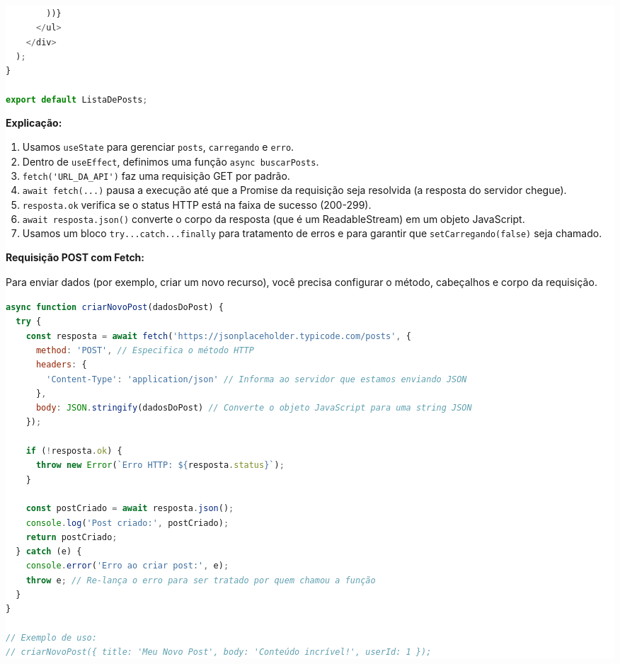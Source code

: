 ```jsx
        ))}
      </ul>
    </div>
  );
}

export default ListaDePosts;
```

**Explicação:**

1.  Usamos `useState` para gerenciar `posts`, `carregando` e `erro`.
2.  Dentro de `useEffect`, definimos uma função `async buscarPosts`.
3.  `fetch('URL_DA_API')` faz uma requisição GET por padrão.
4.  `await fetch(...)` pausa a execução até que a Promise da requisição seja resolvida (a resposta do servidor chegue).
5.  `resposta.ok` verifica se o status HTTP está na faixa de sucesso (200-299).
6.  `await resposta.json()` converte o corpo da resposta (que é um ReadableStream) em um objeto JavaScript.
7.  Usamos um bloco `try...catch...finally` para tratamento de erros e para garantir que `setCarregando(false)` seja chamado.

**Requisição POST com Fetch:**

Para enviar dados (por exemplo, criar um novo recurso), você precisa configurar o método, cabeçalhos e corpo da requisição.

```jsx
async function criarNovoPost(dadosDoPost) {
  try {
    const resposta = await fetch('https://jsonplaceholder.typicode.com/posts', {
      method: 'POST', // Especifica o método HTTP
      headers: {
        'Content-Type': 'application/json' // Informa ao servidor que estamos enviando JSON
      },
      body: JSON.stringify(dadosDoPost) // Converte o objeto JavaScript para uma string JSON
    });

    if (!resposta.ok) {
      throw new Error(`Erro HTTP: ${resposta.status}`);
    }

    const postCriado = await resposta.json();
    console.log('Post criado:', postCriado);
    return postCriado;
  } catch (e) {
    console.error('Erro ao criar post:', e);
    throw e; // Re-lança o erro para ser tratado por quem chamou a função
  }
}

// Exemplo de uso:
// criarNovoPost({ title: 'Meu Novo Post', body: 'Conteúdo incrível!', userId: 1 });
```
